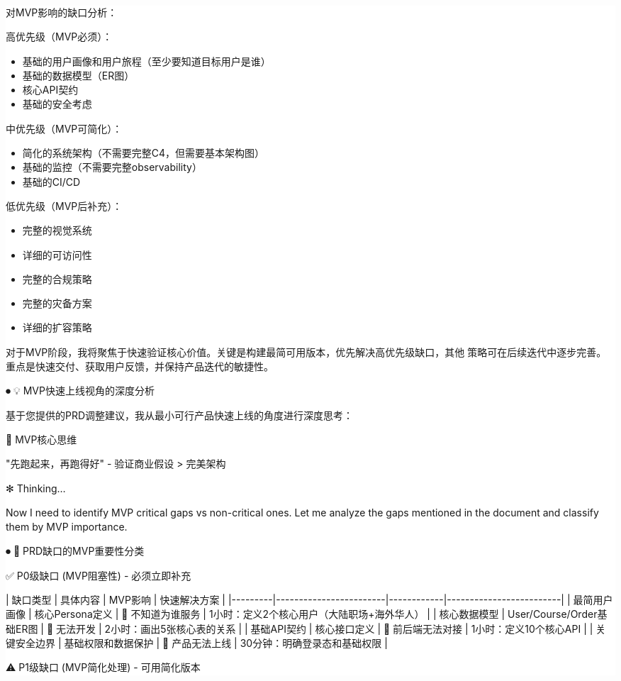   对MVP影响的缺口分析：

  高优先级（MVP必须）：
  - 基础的用户画像和用户旅程（至少要知道目标用户是谁）
  - 基础的数据模型（ER图）
  - 核心API契约
  - 基础的安全考虑

  中优先级（MVP可简化）：
  - 简化的系统架构（不需要完整C4，但需要基本架构图）
  - 基础的监控（不需要完整observability）
  - 基础的CI/CD

  低优先级（MVP后补充）：
  - 完整的视觉系统
  - 详细的可访问性

  - 完整的合规策略
  - 完整的灾备方案
  - 详细的扩容策略

  对于MVP阶段，我将聚焦于快速验证核心价值。关键是构建最简可用版本，优先解决高优先级缺口，其他
  策略可在后续迭代中逐步完善。重点是快速交付、获取用户反馈，并保持产品迭代的敏捷性。

⏺ 💡 MVP快速上线视角的深度分析

  基于您提供的PRD调整建议，我从最小可行产品快速上线的角度进行深度思考：

  🎯 MVP核心思维

  "先跑起来，再跑得好" - 验证商业假设 > 完美架构


✻ Thinking…

  Now I need to identify MVP critical gaps vs non-critical ones. Let me analyze the gaps 
  mentioned in the document and classify them by MVP importance.

⏺ 🚨 PRD缺口的MVP重要性分类

  ✅ P0级缺口 (MVP阻塞性) - 必须立即补充

  | 缺口类型    | 具体内容                   | MVP影响      | 快速解决方案
     |
  |---------|------------------------|------------|-------------------------|
  | 最简用户画像  | 核心Persona定义            | 🚫 不知道为谁服务 |
  1小时：定义2个核心用户（大陆职场+海外华人） |
  | 核心数据模型  | User/Course/Order基础ER图 | 🚫 无法开发    |
  2小时：画出5张核心表的关系          |
  | 基础API契约 | 核心接口定义                 | 🚫 前后端无法对接 |
  1小时：定义10个核心API          |
  | 关键安全边界  | 基础权限和数据保护              | 🚫 产品无法上线  |
  30分钟：明确登录态和基础权限         |

  ⚠️ P1级缺口 (MVP简化处理) - 可用简化版本
